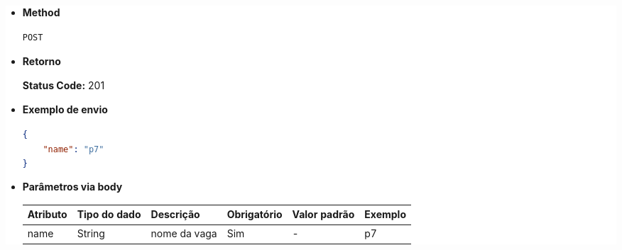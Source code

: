 
* **Method**

  `POST`
  
* **Retorno**
  
  **Status Code:** 201
  
* **Exemplo de envio**

    ```json
    {
        "name": "p7"
    }
    ``` 

*  **Parâmetros via body**
    
   | Atributo     | Tipo do dado     | Descrição                                    | Obrigatório     | Valor padrão     | Exemplo        |
   |----------    |--------------    |---------------------------------------    |-------------    |--------------    |------------    |
   | name          | String         |nome da vaga             | Sim  | -   | p7             |


